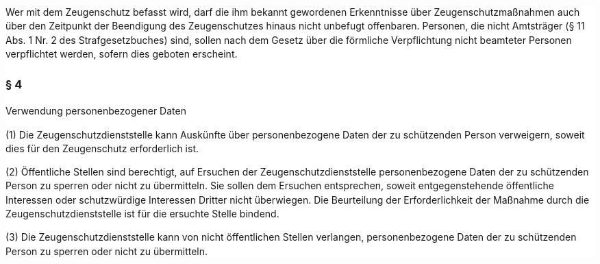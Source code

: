 <div>

<div class="jnhtml">

<div>

<div class="jurAbsatz">

Wer mit dem Zeugenschutz befasst wird, darf die ihm bekannt gewordenen
Erkenntnisse über Zeugenschutzmaßnahmen auch über den Zeitpunkt der
Beendigung des Zeugenschutzes hinaus nicht unbefugt offenbaren.
Personen, die nicht Amtsträger (§ 11 Abs. 1 Nr. 2 des Strafgesetzbuches)
sind, sollen nach dem Gesetz über die förmliche Verpflichtung nicht
beamteter Personen verpflichtet werden, sofern dies geboten erscheint.

</div>

</div>

</div>

</div>

<span id="BJNR351010001BJNE000400000.html"></span>

### § 4  
Verwendung personenbezogener Daten

<div>

<div class="jnhtml">

<div>

<div class="jurAbsatz">

(1) Die Zeugenschutzdienststelle kann Auskünfte über personenbezogene
Daten der zu schützenden Person verweigern, soweit dies für den
Zeugenschutz erforderlich ist.

</div>

<div class="jurAbsatz">

(2) Öffentliche Stellen sind berechtigt, auf Ersuchen der
Zeugenschutzdienststelle personenbezogene Daten der zu schützenden
Person zu sperren oder nicht zu übermitteln. Sie sollen dem Ersuchen
entsprechen, soweit entgegenstehende öffentliche Interessen oder
schutzwürdige Interessen Dritter nicht überwiegen. Die Beurteilung der
Erforderlichkeit der Maßnahme durch die Zeugenschutzdienststelle ist für
die ersuchte Stelle bindend.

</div>

<div class="jurAbsatz">

(3) Die Zeugenschutzdienststelle kann von nicht öffentlichen Stellen
verlangen, personenbezogene Daten der zu schützenden Person zu sperren
oder nicht zu übermitteln.
